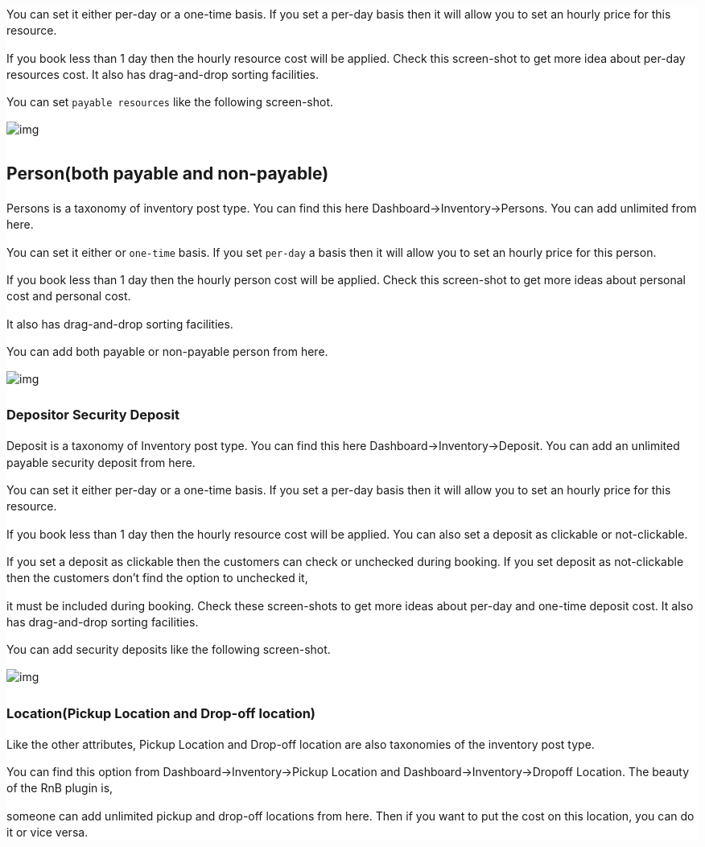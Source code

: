 You can set it either per-day or a one-time basis. If you set a per-day basis then it will allow you to set an hourly price for this resource.

If you book less than 1 day then the hourly resource cost will be applied. Check this screen-shot to get more idea about per-day resources cost. It also has drag-and-drop sorting facilities.

You can set `payable resources` like the following screen-shot.

![img](https://d2qklehrvrfpx7.cloudfront.net/blogimages/woo16.png)

## **Person(both payable and non-payable)**

Persons is a taxonomy of inventory post type. You can find this here Dashboard->Inventory->Persons. You can add unlimited from here.

You can set it either or `one-time` basis. If you set `per-day` a basis then it will allow you to set an hourly price for this person.

If you book less than 1 day then the hourly person cost will be applied. Check this screen-shot to get more ideas about personal cost and personal cost.

It also has drag-and-drop sorting facilities.

You can add both payable or non-payable person from here.

![img](https://d2qklehrvrfpx7.cloudfront.net/blogimages/woo17.png)

### **Depositor Security Deposit**

Deposit is a taxonomy of Inventory post type. You can find this here Dashboard->Inventory->Deposit. You can add an unlimited payable security deposit from here.

You can set it either per-day or a one-time basis. If you set a per-day basis then it will allow you to set an hourly price for this resource.

If you book less than 1 day then the hourly resource cost will be applied. You can also set a deposit as clickable or not-clickable.

If you set a deposit as clickable then the customers can check or unchecked during booking. If you set deposit as not-clickable then the customers don’t find the option to unchecked it,

it must be included during booking. Check these screen-shots to get more ideas about per-day and one-time deposit cost. It also has drag-and-drop sorting facilities.

You can add security deposits like the following screen-shot.

![img](https://d2qklehrvrfpx7.cloudfront.net/blogimages/woo17.png)

### **Location(Pickup Location and Drop-off location)**

Like the other attributes, Pickup Location and Drop-off location are also taxonomies of the inventory post type.

You can find this option from Dashboard->Inventory->Pickup Location and Dashboard->Inventory->Dropoff Location. The beauty of the RnB plugin is,

someone can add unlimited pickup and drop-off locations from here. Then if you want to put the cost on this location, you can do it or vice versa.
